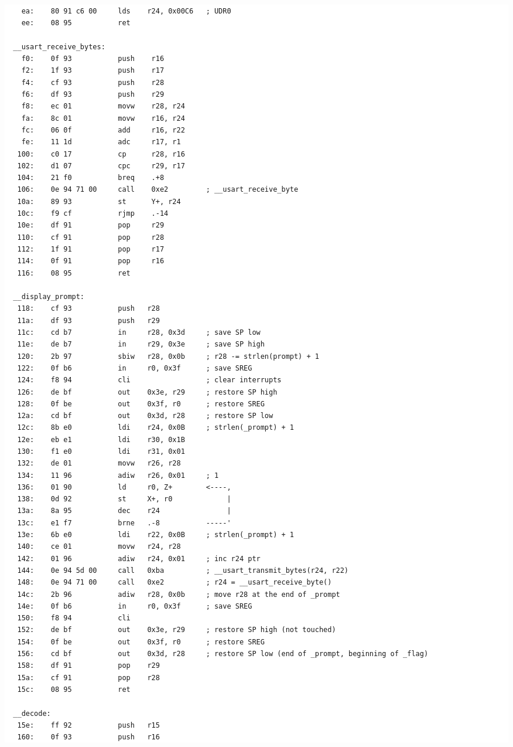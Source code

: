 ```console
    ea:    80 91 c6 00     lds    r24, 0x00C6   ; UDR0
    ee:    08 95           ret

  __usart_receive_bytes:
    f0:    0f 93           push    r16
    f2:    1f 93           push    r17
    f4:    cf 93           push    r28
    f6:    df 93           push    r29
    f8:    ec 01           movw    r28, r24
    fa:    8c 01           movw    r16, r24
    fc:    06 0f           add     r16, r22
    fe:    11 1d           adc     r17, r1
   100:    c0 17           cp      r28, r16
   102:    d1 07           cpc     r29, r17
   104:    21 f0           breq    .+8
   106:    0e 94 71 00     call    0xe2         ; __usart_receive_byte
   10a:    89 93           st      Y+, r24
   10c:    f9 cf           rjmp    .-14
   10e:    df 91           pop     r29
   110:    cf 91           pop     r28
   112:    1f 91           pop     r17
   114:    0f 91           pop     r16
   116:    08 95           ret

  __display_prompt:
   118:    cf 93           push   r28
   11a:    df 93           push   r29
   11c:    cd b7           in     r28, 0x3d     ; save SP low
   11e:    de b7           in     r29, 0x3e     ; save SP high
   120:    2b 97           sbiw   r28, 0x0b     ; r28 -= strlen(prompt) + 1
   122:    0f b6           in     r0, 0x3f      ; save SREG
   124:    f8 94           cli                  ; clear interrupts
   126:    de bf           out    0x3e, r29     ; restore SP high
   128:    0f be           out    0x3f, r0      ; restore SREG
   12a:    cd bf           out    0x3d, r28     ; restore SP low
   12c:    8b e0           ldi    r24, 0x0B     ; strlen(_prompt) + 1
   12e:    eb e1           ldi    r30, 0x1B
   130:    f1 e0           ldi    r31, 0x01
   132:    de 01           movw   r26, r28
   134:    11 96           adiw   r26, 0x01     ; 1
   136:    01 90           ld     r0, Z+        <----,
   138:    0d 92           st     X+, r0             |
   13a:    8a 95           dec    r24                |
   13c:    e1 f7           brne   .-8           -----'
   13e:    6b e0           ldi    r22, 0x0B     ; strlen(_prompt) + 1
   140:    ce 01           movw   r24, r28
   142:    01 96           adiw   r24, 0x01     ; inc r24 ptr
   144:    0e 94 5d 00     call   0xba          ; __usart_transmit_bytes(r24, r22)
   148:    0e 94 71 00     call   0xe2          ; r24 = __usart_receive_byte()
   14c:    2b 96           adiw   r28, 0x0b     ; move r28 at the end of _prompt
   14e:    0f b6           in     r0, 0x3f      ; save SREG
   150:    f8 94           cli
   152:    de bf           out    0x3e, r29     ; restore SP high (not touched)
   154:    0f be           out    0x3f, r0      ; restore SREG
   156:    cd bf           out    0x3d, r28     ; restore SP low (end of _prompt, beginning of _flag)
   158:    df 91           pop    r29
   15a:    cf 91           pop    r28
   15c:    08 95           ret

  __decode:
   15e:    ff 92           push   r15
   160:    0f 93           push   r16
```